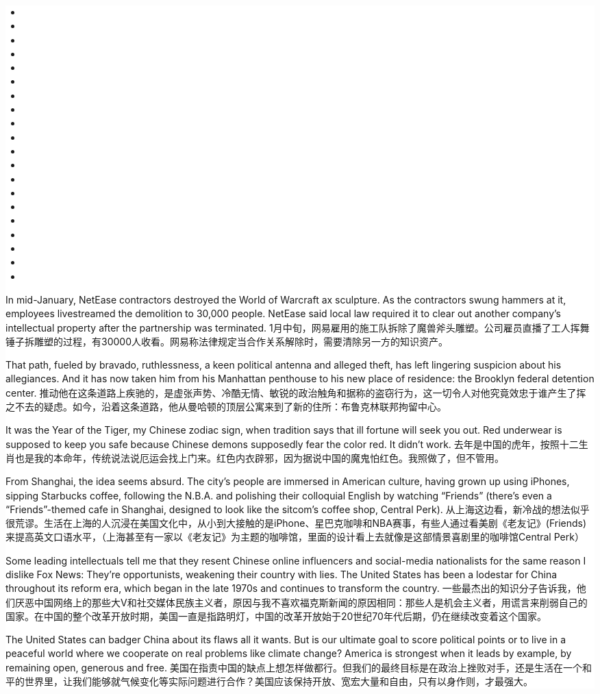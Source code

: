 *
*
*
*
*
*
*
*
*
*
*
*
*
*
*
*
*
*
*
*

In mid-January, NetEase contractors destroyed the World of Warcraft ax sculpture. As the contractors swung hammers at it, employees livestreamed the demolition to 30,000 people. NetEase said local law required it to clear out another company’s intellectual property after the partnership was terminated.
1月中旬，网易雇用的施工队拆除了魔兽斧头雕塑。公司雇员直播了工人挥舞锤子拆雕塑的过程，有30000人收看。网易称法律规定当合作关系解除时，需要清除另一方的知识资产。

That path, fueled by bravado, ruthlessness, a keen political antenna and alleged theft, has left lingering suspicion about his allegiances. And it has now taken him from his Manhattan penthouse to his new place of residence: the Brooklyn federal detention center.
推动他在这条道路上疾驰的，是虚张声势、冷酷无情、敏锐的政治触角和据称的盗窃行为，这一切令人对他究竟效忠于谁产生了挥之不去的疑虑。如今，沿着这条道路，他从曼哈顿的顶层公寓来到了新的住所：布鲁克林联邦拘留中心。

It was the Year of the Tiger, my Chinese zodiac sign, when tradition says that ill fortune will seek you out. Red underwear is supposed to keep you safe because Chinese demons supposedly fear the color red. It didn’t work.
去年是中国的虎年，按照十二生肖也是我的本命年，传统说法说厄运会找上门来。红色内衣辟邪，因为据说中国的魔鬼怕红色。我照做了，但不管用。

From Shanghai, the idea seems absurd. The city’s people are immersed in American culture, having grown up using iPhones, sipping Starbucks coffee, following the N.B.A. and polishing their colloquial English by watching “Friends” (there’s even a “Friends”-themed cafe in Shanghai, designed to look like the sitcom’s coffee shop, Central Perk).
从上海这边看，新冷战的想法似乎很荒谬。生活在上海的人沉浸在美国文化中，从小到大接触的是iPhone、星巴克咖啡和NBA赛事，有些人通过看美剧《老友记》(Friends)来提高英文口语水平，（上海甚至有一家以《老友记》为主题的咖啡馆，里面的设计看上去就像是这部情景喜剧里的咖啡馆Central Perk）

Some leading intellectuals tell me that they resent Chinese online influencers and social-media nationalists for the same reason I dislike Fox News: They’re opportunists, weakening their country with lies. The United States has been a lodestar for China throughout its reform era, which began in the late 1970s and continues to transform the country.
一些最杰出的知识分子告诉我，他们厌恶中国网络上的那些大V和社交媒体民族主义者，原因与我不喜欢福克斯新闻的原因相同：那些人是机会主义者，用谎言来削弱自己的国家。在中国的整个改革开放时期，美国一直是指路明灯，中国的改革开放始于20世纪70年代后期，仍在继续改变着这个国家。

The United States can badger China about its flaws all it wants. But is our ultimate goal to score political points or to live in a peaceful world where we cooperate on real problems like climate change? America is strongest when it leads by example, by remaining open, generous and free.
美国在指责中国的缺点上想怎样做都行。但我们的最终目标是在政治上挫败对手，还是生活在一个和平的世界里，让我们能够就气候变化等实际问题进行合作？美国应该保持开放、宽宏大量和自由，只有以身作则，才最强大。
